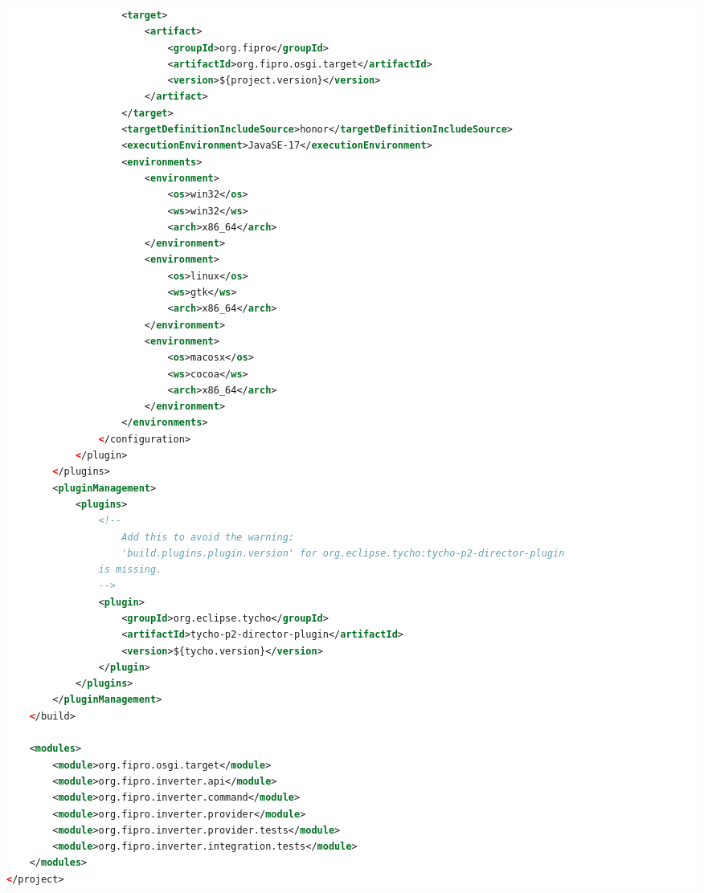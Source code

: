 ```xml
                    <target>
                        <artifact>
                            <groupId>org.fipro</groupId>
                            <artifactId>org.fipro.osgi.target</artifactId>
                            <version>${project.version}</version>
                        </artifact>
                    </target>
                    <targetDefinitionIncludeSource>honor</targetDefinitionIncludeSource>
                    <executionEnvironment>JavaSE-17</executionEnvironment>
                    <environments>
                        <environment>
                            <os>win32</os>
                            <ws>win32</ws>
                            <arch>x86_64</arch>
                        </environment>
                        <environment>
                            <os>linux</os>
                            <ws>gtk</ws>
                            <arch>x86_64</arch>
                        </environment>
                        <environment>
                            <os>macosx</os>
                            <ws>cocoa</ws>
                            <arch>x86_64</arch>
                        </environment>
                    </environments>
                </configuration>
            </plugin>
        </plugins>
        <pluginManagement>
            <plugins>
                <!-- 
                    Add this to avoid the warning: 
                    'build.plugins.plugin.version' for org.eclipse.tycho:tycho-p2-director-plugin
                is missing. 
                -->
                <plugin>
                    <groupId>org.eclipse.tycho</groupId>
                    <artifactId>tycho-p2-director-plugin</artifactId>
                    <version>${tycho.version}</version>
                </plugin>
            </plugins>
        </pluginManagement>
    </build>

    <modules>
        <module>org.fipro.osgi.target</module>
        <module>org.fipro.inverter.api</module>
        <module>org.fipro.inverter.command</module>
        <module>org.fipro.inverter.provider</module>
        <module>org.fipro.inverter.provider.tests</module>
        <module>org.fipro.inverter.integration.tests</module>
    </modules>
</project> 
```
 